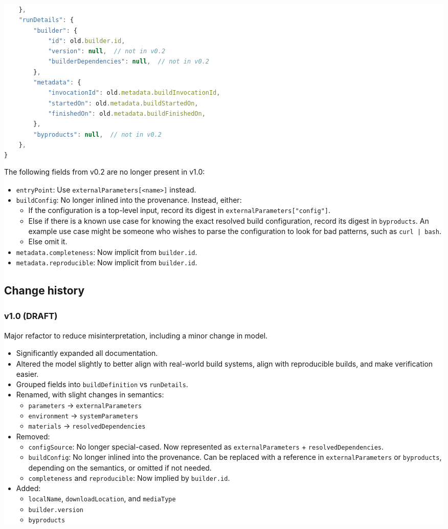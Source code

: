 ```javascript
    },
    "runDetails": {
        "builder": {
            "id": old.builder.id,
            "version": null,  // not in v0.2
            "builderDependencies": null,  // not in v0.2
        },
        "metadata": {
            "invocationId": old.metadata.buildInvocationId,
            "startedOn": old.metadata.buildStartedOn,
            "finishedOn": old.metadata.buildFinishedOn,
        },
        "byproducts": null,  // not in v0.2
    },
}
```

The following fields from v0.2 are no longer present in v1.0:

-   `entryPoint`: Use `externalParameters[<name>]` instead.
-   `buildConfig`: No longer inlined into the provenance. Instead, either:
    -   If the configuration is a top-level input, record its digest in
        `externalParameters["config"]`.
    -   Else if there is a known use case for knowing the exact resolved
        build configuration, record its digest in `byproducts`. An example use
        case might be someone who wishes to parse the configuration to look for
        bad patterns, such as `curl | bash`.
    -   Else omit it.
-   `metadata.completeness`: Now implicit from `builder.id`.
-   `metadata.reproducible`: Now implicit from `builder.id`.

## Change history

### v1.0 (DRAFT)

Major refactor to reduce misinterpretation, including a minor change in model.

-   Significantly expanded all documentation.
-   Altered the model slightly to better align with real-world build systems,
    align with reproducible builds, and make verification easier.
-   Grouped fields into `buildDefinition` vs `runDetails`.
-   Renamed, with slight changes in semantics:
    -   `parameters` -> `externalParameters`
    -   `environment` -> `systemParameters`
    -   `materials` -> `resolvedDependencies`
-   Removed:
    -   `configSource`: No longer special-cased. Now represented as
        `externalParameters`  + `resolvedDependencies`.
    -   `buildConfig`: No longer inlined into the provenance. Can be replaced
        with a reference in `externalParameters` or `byproducts`, depending on
        the semantics, or omitted if not needed.
    -   `completeness` and `reproducible`: Now implied by `builder.id`.
-   Added:
    -   `localName`, `downloadLocation`, and `mediaType`
    -   `builder.version`
    -   `byproducts`


[Provenance]: #provenance
[BuildDefinition]: #builddefinition
[^digest-param]: The `externalParameters` SHOULD reflect reality. If clients
[ArtifactReference]: #artifactreference
[RunDetails]: #rundetails
[Builder]: #builder
[BuildMetadata]: #buildmetadata
[Verification]: #verification
[GitHub Actions Workflow]: /github-actions-workflow/v0.1/
[Statement]: https://github.com/in-toto/attestation/blob/main/spec/README.md#statement
[in-toto attestation]: https://github.com/in-toto/attestation
[parsing rules]: https://github.com/in-toto/attestation/blob/main/spec/README.md#parsing-rules
[purl]: https://github.com/package-url/purl-spec
[trusted]: /spec/v1.0/principles#trust-systems-verify-artifacts